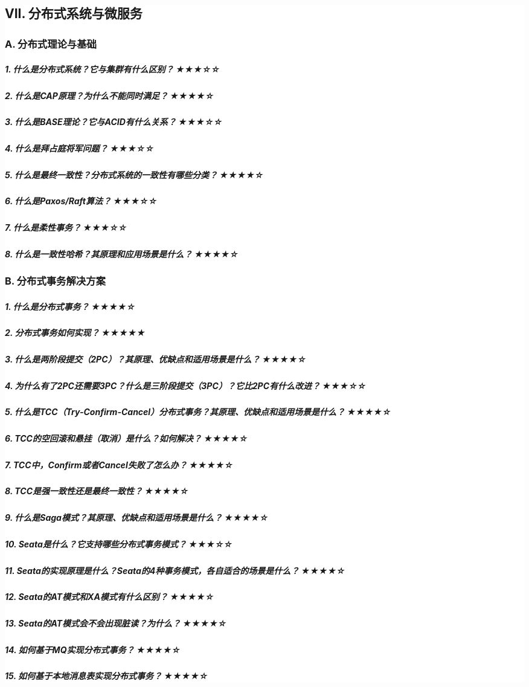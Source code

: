 ## VII. 分布式系统与微服务

### A. 分布式理论与基础

##### 1. 什么是分布式系统？它与集群有什么区别？ ★★★☆☆

##### 2. 什么是CAP原理？为什么不能同时满足？ ★★★★☆

##### 3. 什么是BASE理论？它与ACID有什么关系？ ★★★☆☆

##### 4. 什么是拜占庭将军问题？ ★★★☆☆

##### 5. 什么是最终一致性？分布式系统的一致性有哪些分类？ ★★★★☆

##### 6. 什么是Paxos/Raft算法？ ★★★☆☆

##### 7. 什么是柔性事务？ ★★★☆☆

##### 8. 什么是一致性哈希？其原理和应用场景是什么？ ★★★★☆

### B. 分布式事务解决方案

##### 1. 什么是分布式事务？ ★★★★☆

##### 2. 分布式事务如何实现？ ★★★★★

##### 3. 什么是两阶段提交（2PC）？其原理、优缺点和适用场景是什么？ ★★★★☆

##### 4. 为什么有了2PC还需要3PC？什么是三阶段提交（3PC）？它比2PC有什么改进？ ★★★☆☆

##### 5. 什么是TCC（Try-Confirm-Cancel）分布式事务？其原理、优缺点和适用场景是什么？ ★★★★☆

##### 6. TCC的空回滚和悬挂（取消）是什么？如何解决？ ★★★★☆

##### 7. TCC中，Confirm或者Cancel失败了怎么办？ ★★★★☆

##### 8. TCC是强一致性还是最终一致性？ ★★★★☆

##### 9. 什么是Saga模式？其原理、优缺点和适用场景是什么？ ★★★★☆

##### 10. Seata是什么？它支持哪些分布式事务模式？ ★★★☆☆

##### 11. Seata的实现原理是什么？Seata的4种事务模式，各自适合的场景是什么？ ★★★★☆

##### 12. Seata的AT模式和XA模式有什么区别？ ★★★★☆

##### 13. Seata的AT模式会不会出现脏读？为什么？ ★★★★☆

##### 14. 如何基于MQ实现分布式事务？ ★★★★☆

##### 15. 如何基于本地消息表实现分布式事务？ ★★★★☆
